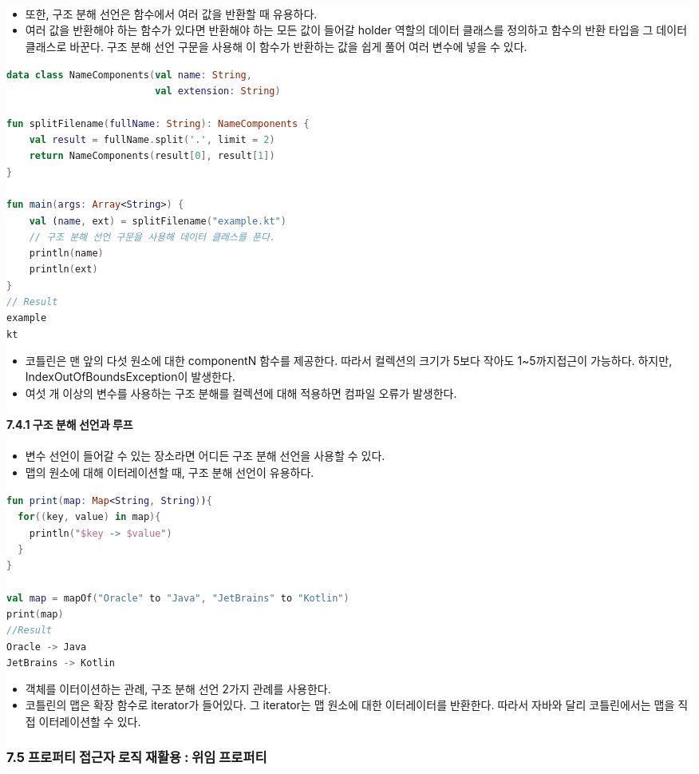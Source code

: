 - 또한, 구조 분해 선언은 함수에서 여러 값을 반환할 때 유용하다.
- 여러 값을 반환해야 하는 함수가 있다면 반환해야 하는 모든 값이 들어갈 holder 역할의 데이터 클래스를 정의하고 함수의 반환 타입을 그 데이터 클래스로 바꾼다. 구조 분해 선언 구문을 사용해 이 함수가 반환하는 값을 쉽게 풀어 여러 변수에 넣을 수 있다.

```kotlin
data class NameComponents(val name: String,
                          val extension: String)

fun splitFilename(fullName: String): NameComponents {
    val result = fullName.split('.', limit = 2)
    return NameComponents(result[0], result[1])
}

fun main(args: Array<String>) {
    val (name, ext) = splitFilename("example.kt")
  	// 구조 분해 선언 구문을 사용해 데이터 클래스를 푼다.
    println(name)
    println(ext)
}
// Result
example
kt
```

- 코틀린은 맨 앞의 다섯 원소에 대한 componentN 함수를 제공한다. 따라서 컬렉션의 크기가 5보다 작아도 1~5까지접근이 가능하다. 하지만, IndexOutOfBoundsException이 발생한다. 
- 여섯 개 이상의 변수를 사용하는 구조 분해를 컬렉션에 대해 적용하면 컴파일 오류가 발생한다.



#### 7.4.1 구조 분해 선언과 루프

- 변수 선언이 들어갈 수 있는 장소라면 어디든 구조 분해 선언을 사용할 수 있다.
- 맵의 원소에 대해 이터레이션할 때, 구조 분해 선언이 유용하다.

```kotlin
fun print(map: Map<String, String)){
  for((key, value) in map){
    println("$key -> $value")
  }
}

val map = mapOf("Oracle" to "Java", "JetBrains" to "Kotlin")
print(map)
//Result
Oracle -> Java
JetBrains -> Kotlin
```

- 객체를 이터이션하는 관례, 구조 분해 선언 2가지 관례를 사용한다.
- 코틀린의 맵은 확장 함수로 iterator가 들어있다. 그 iterator는 맵 원소에 대한 이터레이터를 반환한다. 따라서 자바와 달리 코틀린에서는 맵을 직접 이터레이션할 수 있다.



### 7.5 프로퍼티 접근자 로직 재활용 : 위임 프로퍼티
